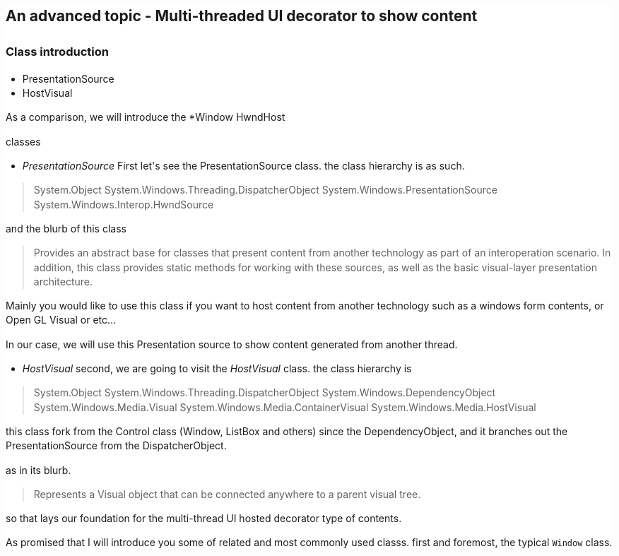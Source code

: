 ## An advanced topic - Multi-threaded UI decorator to show content

### Class introduction


* PresentationSource
* HostVisual

As a comparison, we will introduce the 
*Window
HwndHost 

classes


* _PresentationSource_
First let's see the PresentationSource class. the class hierarchy is as such.


>System.Object 
  System.Windows.Threading.DispatcherObject
    System.Windows.PresentationSource
      System.Windows.Interop.HwndSource

and the blurb of this class 

> Provides an abstract base for classes that present content from another technology as part of an interoperation scenario. In addition, this class provides static methods for working with these sources, as well as the basic visual-layer presentation architecture.

Mainly you would like to use this class if you want to host content from another technology such as a windows form contents, or Open GL Visual or etc...

In our case, we will use this Presentation source to show content generated from another thread.

* _HostVisual_
second, we are going to visit the *HostVisual* class.  the class hierarchy is 

> System.Object 
  System.Windows.Threading.DispatcherObject
    System.Windows.DependencyObject
      System.Windows.Media.Visual
        System.Windows.Media.ContainerVisual
          System.Windows.Media.HostVisual

this class fork from the Control class (Window, ListBox and others) since the DependencyObject, and it branches out the PresentationSource from the DispatcherObject.

as in its blurb. 

>Represents a Visual object that can be connected anywhere to a parent visual tree.


so that lays our foundation for the multi-thread UI hosted decorator type of contents.

As promised that I will introduce you some of related and most commonly used classs. first and foremost, the typical `Window` class. 
